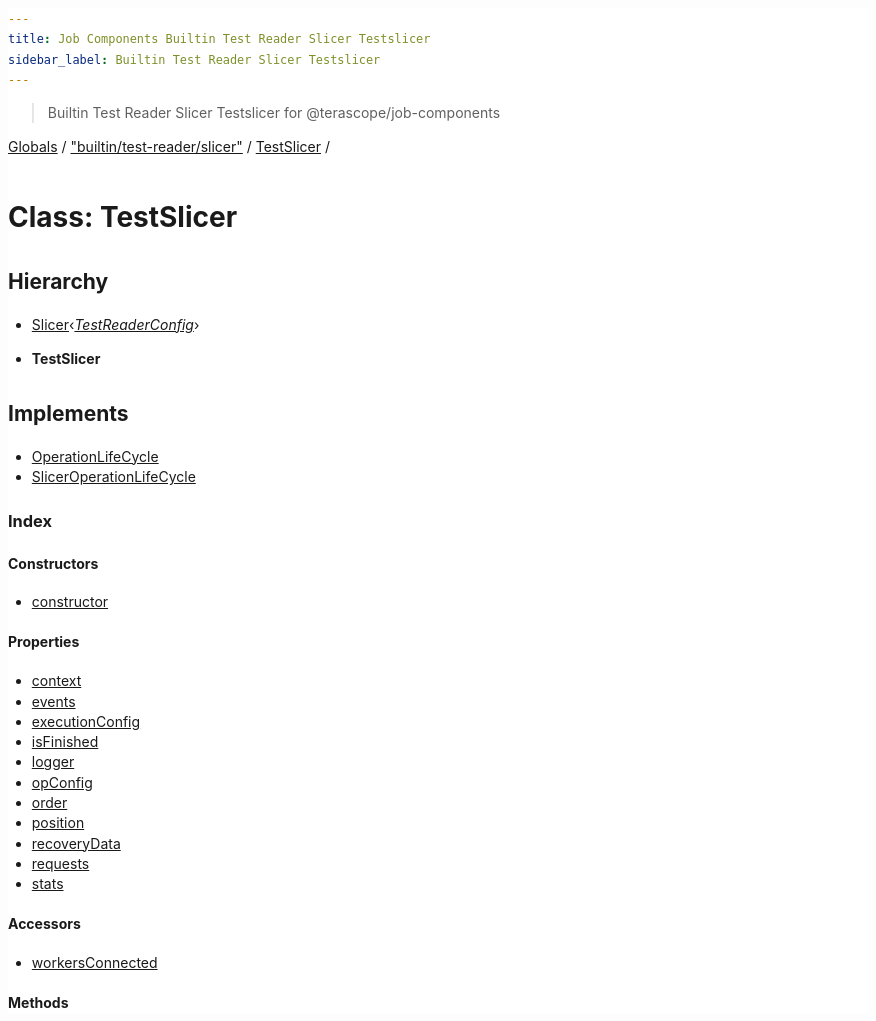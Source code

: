 ```yaml
---
title: Job Components Builtin Test Reader Slicer Testslicer
sidebar_label: Builtin Test Reader Slicer Testslicer
---
```


> Builtin Test Reader Slicer Testslicer for @terascope/job-components

[Globals](../overview.md) / ["builtin/test-reader/slicer"](../modules/_builtin_test_reader_slicer_.md) / [TestSlicer](_builtin_test_reader_slicer_.testslicer.md) /

# Class: TestSlicer

## Hierarchy

  * [Slicer](_operations_slicer_.slicer.md)‹*[TestReaderConfig](../interfaces/_builtin_test_reader_interfaces_.testreaderconfig.md)*›

  * **TestSlicer**

## Implements

* [OperationLifeCycle](../interfaces/_interfaces_operation_lifecycle_.operationlifecycle.md)
* [SlicerOperationLifeCycle](../interfaces/_interfaces_operation_lifecycle_.sliceroperationlifecycle.md)

### Index

#### Constructors

* [constructor](_builtin_test_reader_slicer_.testslicer.md#constructor)

#### Properties

* [context](_builtin_test_reader_slicer_.testslicer.md#context)
* [events](_builtin_test_reader_slicer_.testslicer.md#events)
* [executionConfig](_builtin_test_reader_slicer_.testslicer.md#executionconfig)
* [isFinished](_builtin_test_reader_slicer_.testslicer.md#isfinished)
* [logger](_builtin_test_reader_slicer_.testslicer.md#logger)
* [opConfig](_builtin_test_reader_slicer_.testslicer.md#protected-opconfig)
* [order](_builtin_test_reader_slicer_.testslicer.md#private-order)
* [position](_builtin_test_reader_slicer_.testslicer.md#position)
* [recoveryData](_builtin_test_reader_slicer_.testslicer.md#protected-recoverydata)
* [requests](_builtin_test_reader_slicer_.testslicer.md#requests)
* [stats](_builtin_test_reader_slicer_.testslicer.md#protected-stats)

#### Accessors

* [workersConnected](_builtin_test_reader_slicer_.testslicer.md#protected-workersconnected)

#### Methods
